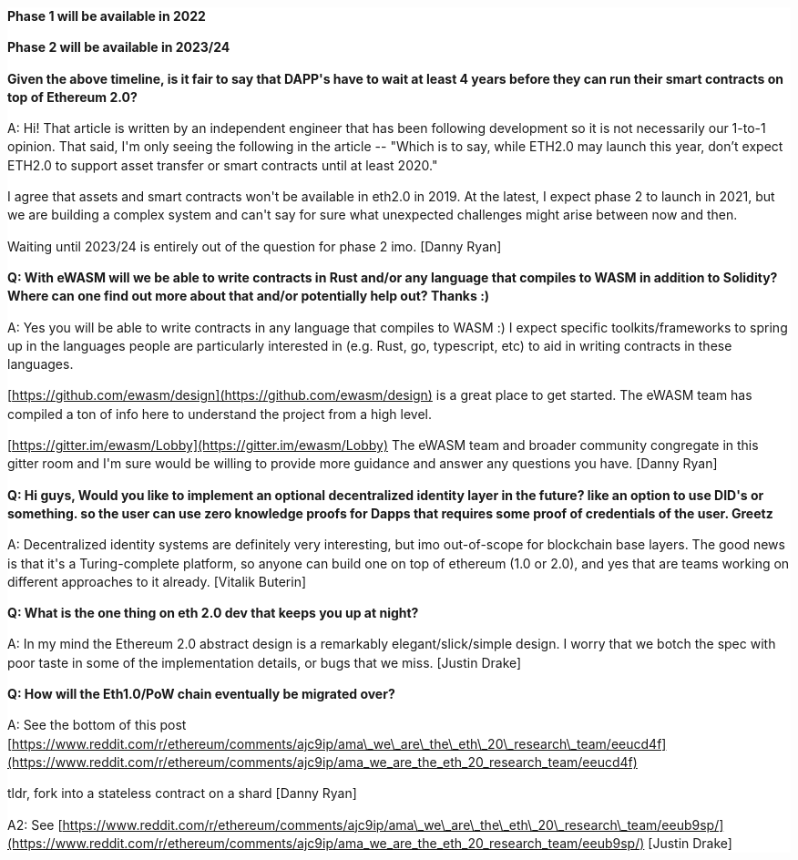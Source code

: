 **Phase 1 will be available in 2022**

**Phase 2 will be available in 2023/24**

**Given the above timeline, is it fair to say that DAPP's have to wait at least 4 years before they can run their smart contracts on top of Ethereum 2.0?**

A: Hi! That article is written by an independent engineer that has been following development so it is not necessarily our 1-to-1 opinion. That said, I'm only seeing the following in the article -- "Which is to say, while ETH2.0 may launch this year, don’t expect ETH2.0 to support asset transfer or smart contracts until at least 2020."

I agree that assets and smart contracts won't be available in eth2.0 in 2019. At the latest, I expect phase 2 to launch in 2021, but we are building a complex system and can't say for sure what unexpected challenges might arise between now and then.

Waiting until 2023/24 is entirely out of the question for phase 2 imo. \[Danny Ryan\]

**Q: With eWASM will we be able to write contracts in Rust and/or any language that compiles to WASM in addition to Solidity? Where can one find out more about that and/or potentially help out? Thanks :\)**

A: Yes you will be able to write contracts in any language that compiles to WASM :\) I expect specific toolkits/frameworks to spring up in the languages people are particularly interested in \(e.g. Rust, go, typescript, etc\) to aid in writing contracts in these languages.

[https://github.com/ewasm/design](https://github.com/ewasm/design) is a great place to get started. The eWASM team has compiled a ton of info here to understand the project from a high level.

[https://gitter.im/ewasm/Lobby](https://gitter.im/ewasm/Lobby) The eWASM team and broader community congregate in this gitter room and I'm sure would be willing to provide more guidance and answer any questions you have. \[Danny Ryan\]

**Q: Hi guys, Would you like to implement an optional decentralized identity layer in the future? like an option to use DID's or something. so the user can use zero knowledge proofs for Dapps that requires some proof of credentials of the user. Greetz**

A: Decentralized identity systems are definitely very interesting, but imo out-of-scope for blockchain base layers. The good news is that it's a Turing-complete platform, so anyone can build one on top of ethereum \(1.0 or 2.0\), and yes that are teams working on different approaches to it already. \[Vitalik Buterin\]

**Q: What is the one thing on eth 2.0 dev that keeps you up at night?**

A: In my mind the Ethereum 2.0 abstract design is a remarkably elegant/slick/simple design. I worry that we botch the spec with poor taste in some of the implementation details, or bugs that we miss. \[Justin Drake\]

**Q: How will the Eth1.0/PoW chain eventually be migrated over?**

A: See the bottom of this post [https://www.reddit.com/r/ethereum/comments/ajc9ip/ama\_we\_are\_the\_eth\_20\_research\_team/eeucd4f](https://www.reddit.com/r/ethereum/comments/ajc9ip/ama_we_are_the_eth_20_research_team/eeucd4f)

tldr, fork into a stateless contract on a shard \[Danny Ryan\]

A2: See [https://www.reddit.com/r/ethereum/comments/ajc9ip/ama\_we\_are\_the\_eth\_20\_research\_team/eeub9sp/](https://www.reddit.com/r/ethereum/comments/ajc9ip/ama_we_are_the_eth_20_research_team/eeub9sp/) \[Justin Drake\]
